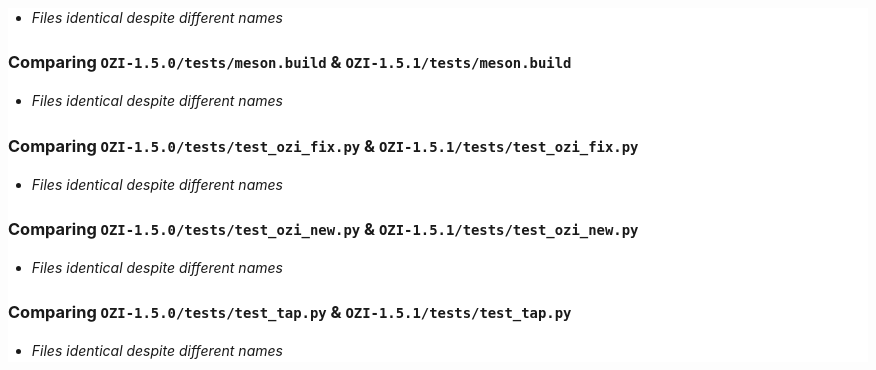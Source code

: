  * *Files identical despite different names*

### Comparing `OZI-1.5.0/tests/meson.build` & `OZI-1.5.1/tests/meson.build`

 * *Files identical despite different names*

### Comparing `OZI-1.5.0/tests/test_ozi_fix.py` & `OZI-1.5.1/tests/test_ozi_fix.py`

 * *Files identical despite different names*

### Comparing `OZI-1.5.0/tests/test_ozi_new.py` & `OZI-1.5.1/tests/test_ozi_new.py`

 * *Files identical despite different names*

### Comparing `OZI-1.5.0/tests/test_tap.py` & `OZI-1.5.1/tests/test_tap.py`

 * *Files identical despite different names*

